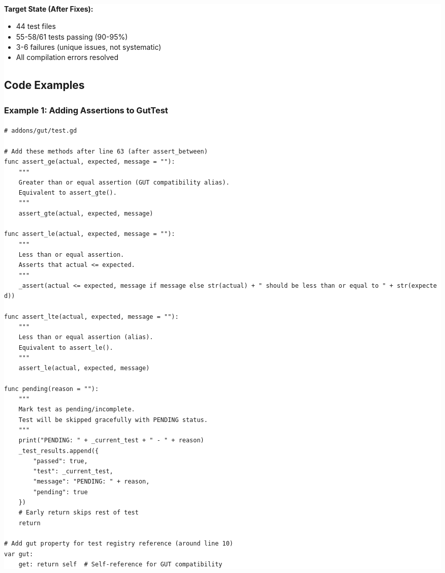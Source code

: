 **Target State (After Fixes):**
- 44 test files
- 55-58/61 tests passing (90-95%)
- 3-6 failures (unique issues, not systematic)
- All compilation errors resolved

## Code Examples

### Example 1: Adding Assertions to GutTest

```gdscript
# addons/gut/test.gd

# Add these methods after line 63 (after assert_between)
func assert_ge(actual, expected, message = ""):
	"""
	Greater than or equal assertion (GUT compatibility alias).
	Equivalent to assert_gte().
	"""
	assert_gte(actual, expected, message)

func assert_le(actual, expected, message = ""):
	"""
	Less than or equal assertion.
	Asserts that actual <= expected.
	"""
	_assert(actual <= expected, message if message else str(actual) + " should be less than or equal to " + str(expected))

func assert_lte(actual, expected, message = ""):
	"""
	Less than or equal assertion (alias).
	Equivalent to assert_le().
	"""
	assert_le(actual, expected, message)

func pending(reason = ""):
	"""
	Mark test as pending/incomplete.
	Test will be skipped gracefully with PENDING status.
	"""
	print("PENDING: " + _current_test + " - " + reason)
	_test_results.append({
		"passed": true,
		"test": _current_test,
		"message": "PENDING: " + reason,
		"pending": true
	})
	# Early return skips rest of test
	return

# Add gut property for test registry reference (around line 10)
var gut:
	get: return self  # Self-reference for GUT compatibility
```
